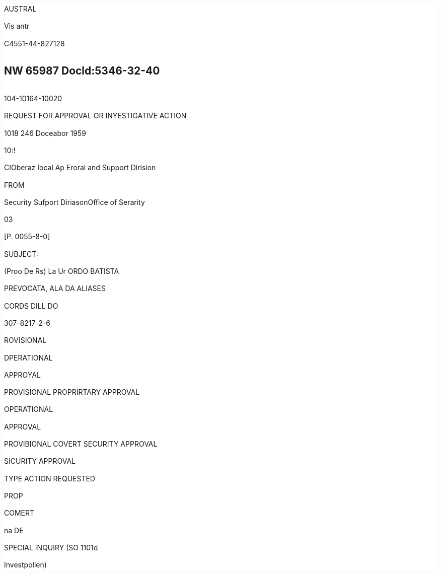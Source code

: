 AUSTRAL

Vis antr

C4551-44-827128

NW 65987 Docld:5346-32-40
---

##
104-10164-10020

REQUEST FOR APPROVAL OR INYESTIGATIVE ACTION

1018 246 Doceabor 1959

10:!

CIOberaz Iocal Ap Eroral and Support Dirision

FROM

Security Sufport DiriasonOffice of Serarity

03

[P. 0055-8-0]

SUBJECT:

(Proo De Rs) La Ur ORDO BATISTA

PREVOCATA, ALA DA ALIASES

CORDS DILL DO

307-8217-2-6

ROVISIONAL

DPERATIONAL

APPROYAL

PROVISIONAL PROPRIRTARY APPROVAL

OPERATIONAL

APPROVAL

PROVIBIONAL COVERT SECURITY APPROVAL

SICURITY APPROVAL

TYPE ACTION REQUESTED

PROP

COMERT

na DE

SPECIAL INQUIRY (SO 1101d

Investpollen)
